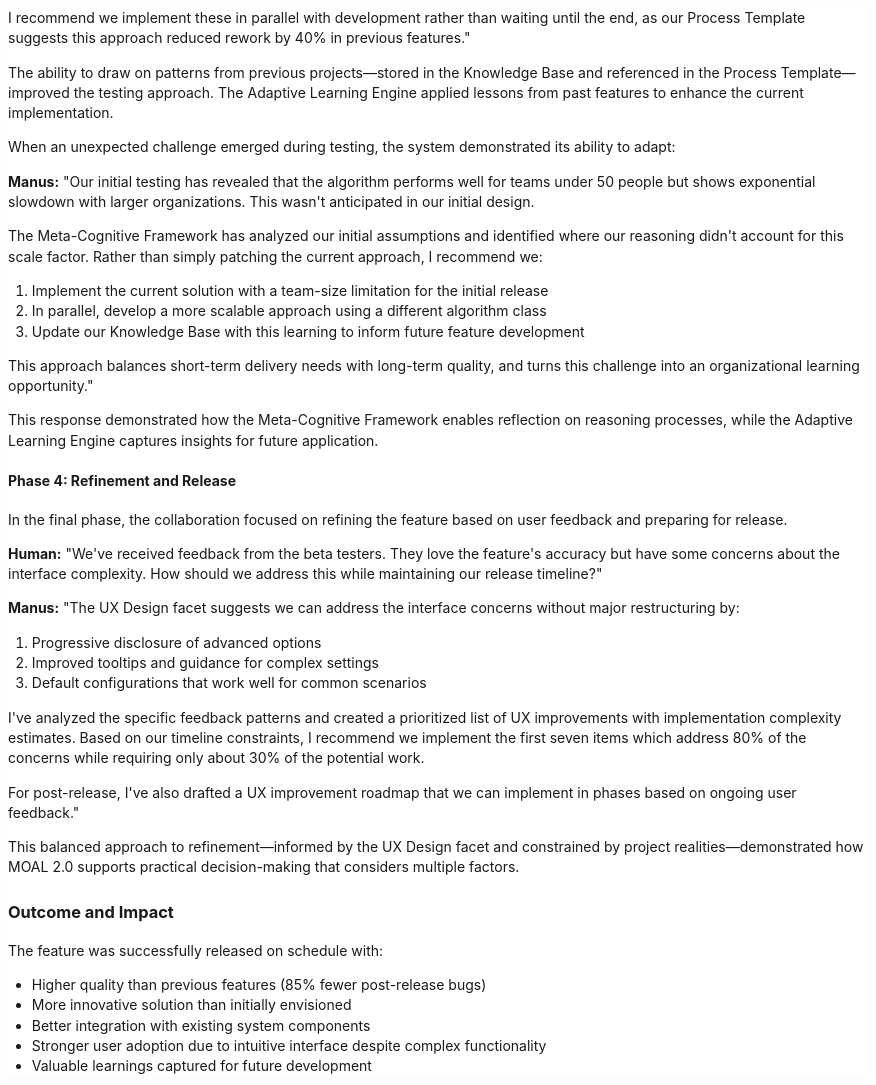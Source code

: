 I recommend we implement these in parallel with development rather than waiting until the end, as our Process Template suggests this approach reduced rework by 40% in previous features."

The ability to draw on patterns from previous projects—stored in the Knowledge Base and referenced in the Process Template—improved the testing approach. The Adaptive Learning Engine applied lessons from past features to enhance the current implementation.

When an unexpected challenge emerged during testing, the system demonstrated its ability to adapt:

**Manus:** "Our initial testing has revealed that the algorithm performs well for teams under 50 people but shows exponential slowdown with larger organizations. This wasn't anticipated in our initial design.

The Meta-Cognitive Framework has analyzed our initial assumptions and identified where our reasoning didn't account for this scale factor. Rather than simply patching the current approach, I recommend we:

1. Implement the current solution with a team-size limitation for the initial release
2. In parallel, develop a more scalable approach using a different algorithm class
3. Update our Knowledge Base with this learning to inform future feature development

This approach balances short-term delivery needs with long-term quality, and turns this challenge into an organizational learning opportunity."

This response demonstrated how the Meta-Cognitive Framework enables reflection on reasoning processes, while the Adaptive Learning Engine captures insights for future application.

#### Phase 4: Refinement and Release

In the final phase, the collaboration focused on refining the feature based on user feedback and preparing for release.

**Human:** "We've received feedback from the beta testers. They love the feature's accuracy but have some concerns about the interface complexity. How should we address this while maintaining our release timeline?"

**Manus:** "The UX Design facet suggests we can address the interface concerns without major restructuring by:
1. Progressive disclosure of advanced options
2. Improved tooltips and guidance for complex settings
3. Default configurations that work well for common scenarios

I've analyzed the specific feedback patterns and created a prioritized list of UX improvements with implementation complexity estimates. Based on our timeline constraints, I recommend we implement the first seven items which address 80% of the concerns while requiring only about 30% of the potential work.

For post-release, I've also drafted a UX improvement roadmap that we can implement in phases based on ongoing user feedback."

This balanced approach to refinement—informed by the UX Design facet and constrained by project realities—demonstrated how MOAL 2.0 supports practical decision-making that considers multiple factors.

### Outcome and Impact

The feature was successfully released on schedule with:
- Higher quality than previous features (85% fewer post-release bugs)
- More innovative solution than initially envisioned
- Better integration with existing system components
- Stronger user adoption due to intuitive interface despite complex functionality
- Valuable learnings captured for future development
